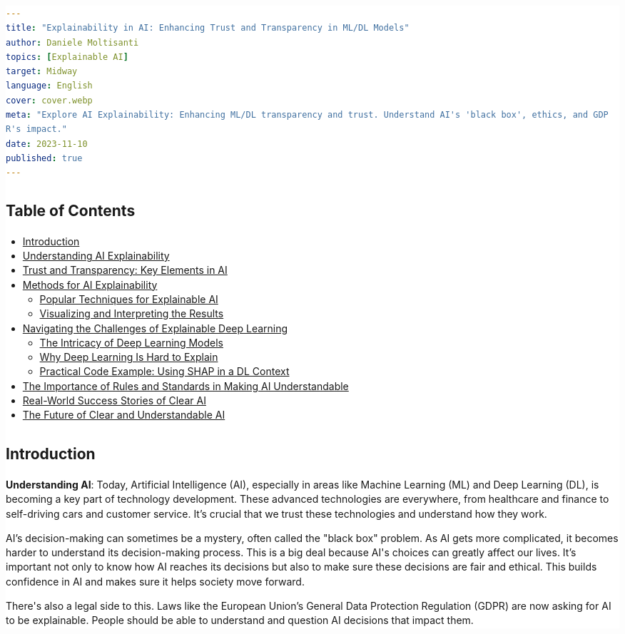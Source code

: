 ```yaml
---
title: "Explainability in AI: Enhancing Trust and Transparency in ML/DL Models"
author: Daniele Moltisanti
topics: [Explainable AI]
target: Midway
language: English
cover: cover.webp
meta: "Explore AI Explainability: Enhancing ML/DL transparency and trust. Understand AI's 'black box', ethics, and GDPR's impact."
date: 2023-11-10
published: true
---
```



## Table of Contents

- [Introduction](#introduction)
- [Understanding AI Explainability](#understanding-ai-explainability)
- [Trust and Transparency: Key Elements in AI](#trust-and-transparency-key-elements-in-ai)
- [Methods for AI Explainability](#methods-for-ai-explainability)
  - [Popular Techniques for Explainable AI](#popular-techniques-for-explainable-ai)
  - [Visualizing and Interpreting the Results](#visualizing-and-interpreting-the-results)
- [Navigating the Challenges of Explainable Deep Learning](#navigating-the-challenges-of-explainable-deep-learning)
  - [The Intricacy of Deep Learning Models](#the-intricacy-of-deep-learning-models)
  - [Why Deep Learning Is Hard to Explain](#why-deep-learning-is-hard-to-explain)
  - [Practical Code Example: Using SHAP in a DL Context](#practical-code-example-using-shap-in-a-dl-context)
- [The Importance of Rules and Standards in Making AI Understandable](#the-importance-of-rules-and-standards-in-making-ai-understandable)
- [Real-World Success Stories of Clear AI](#real-world-success-stories-of-clear-ai)
- [The Future of Clear and Understandable AI](#the-future-of-clear-and-understandable-ai)



## Introduction

**Understanding AI**: Today, Artificial Intelligence (AI), especially in areas like Machine Learning (ML) and Deep Learning (DL), is becoming a key part of technology development. These advanced technologies are everywhere, from healthcare and finance to self-driving cars and customer service. It’s crucial that we trust these technologies and understand how they work.

AI’s decision-making can sometimes be a mystery, often called the "black box" problem. As AI gets more complicated, it becomes harder to understand its decision-making process. This is a big deal because AI's choices can greatly affect our lives. It’s important not only to know how AI reaches its decisions but also to make sure these decisions are fair and ethical. This builds confidence in AI and makes sure it helps society move forward.

There's also a legal side to this. Laws like the European Union’s General Data Protection Regulation (GDPR) are now asking for AI to be explainable. People should be able to understand and question AI decisions that impact them.
